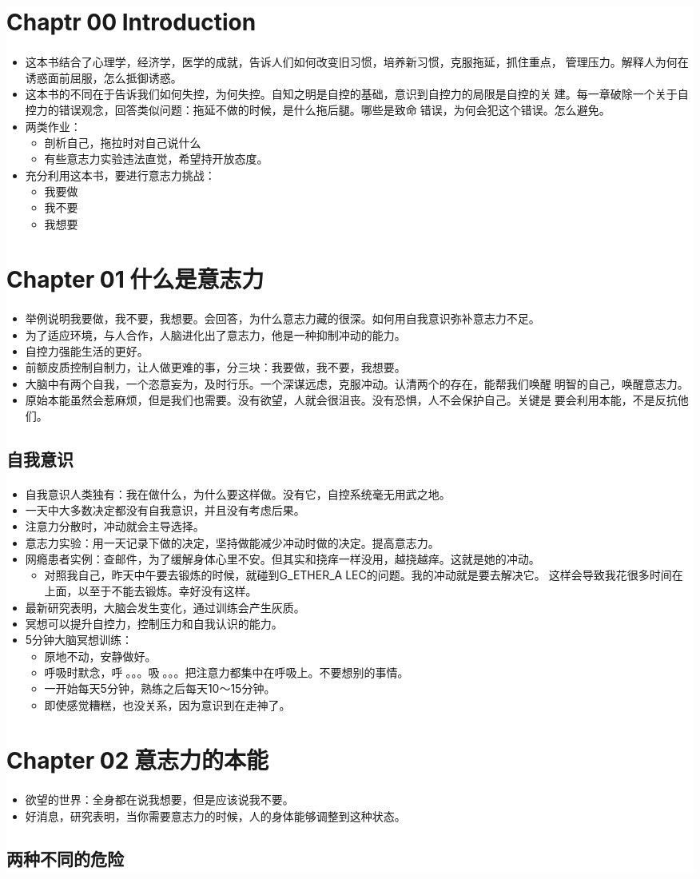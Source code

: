 # Chaptr 00 Introduction

* 这本书结合了心理学，经济学，医学的成就，告诉人们如何改变旧习惯，培养新习惯，克服拖延，抓住重点，
管理压力。解释人为何在诱惑面前屈服，怎么抵御诱惑。
* 这本书的不同在于告诉我们如何失控，为何失控。自知之明是自控的基础，意识到自控力的局限是自控的关
  建。每一章破除一个关于自控力的错误观念，回答类似问题：拖延不做的时候，是什么拖后腿。哪些是致命
  错误，为何会犯这个错误。怎么避免。
* 两类作业：
    * 剖析自己，拖拉时对自己说什么
    * 有些意志力实验违法直觉，希望持开放态度。
* 充分利用这本书，要进行意志力挑战：
    * 我要做
    * 我不要
    * 我想要

# Chapter 01 什么是意志力

* 举例说明我要做，我不要，我想要。会回答，为什么意志力藏的很深。如何用自我意识弥补意志力不足。
* 为了适应环境，与人合作，人脑进化出了意志力，他是一种抑制冲动的能力。
* 自控力强能生活的更好。
* 前额皮质控制自制力，让人做更难的事，分三块：我要做，我不要，我想要。
* 大脑中有两个自我，一个恣意妄为，及时行乐。一个深谋远虑，克服冲动。认清两个的存在，能帮我们唤醒
  明智的自己，唤醒意志力。
* 原始本能虽然会惹麻烦，但是我们也需要。没有欲望，人就会很沮丧。没有恐惧，人不会保护自己。关键是
  要会利用本能，不是反抗他们。

## 自我意识

* 自我意识人类独有：我在做什么，为什么要这样做。没有它，自控系统毫无用武之地。
* 一天中大多数决定都没有自我意识，并且没有考虑后果。
* 注意力分散时，冲动就会主导选择。
* 意志力实验：用一天记录下做的决定，坚持做能减少冲动时做的决定。提高意志力。
* 网瘾患者实例：查邮件，为了缓解身体心里不安。但其实和挠痒一样没用，越挠越痒。这就是她的冲动。
    * 对照我自己，昨天中午要去锻炼的时候，就碰到G_ETHER_A LEC的问题。我的冲动就是要去解决它。
      这样会导致我花很多时间在上面，以至于不能去锻炼。幸好没有这样。
* 最新研究表明，大脑会发生变化，通过训练会产生灰质。
* 冥想可以提升自控力，控制压力和自我认识的能力。
* 5分钟大脑冥想训练：
    * 原地不动，安静做好。
    * 呼吸时默念，呼 。。。吸 。。。把注意力都集中在呼吸上。不要想别的事情。
    * 一开始每天5分钟，熟练之后每天10～15分钟。
    * 即使感觉糟糕，也没关系，因为意识到在走神了。

# Chapter 02 意志力的本能

* 欲望的世界：全身都在说我想要，但是应该说我不要。
* 好消息，研究表明，当你需要意志力的时候，人的身体能够调整到这种状态。

## 两种不同的危险
